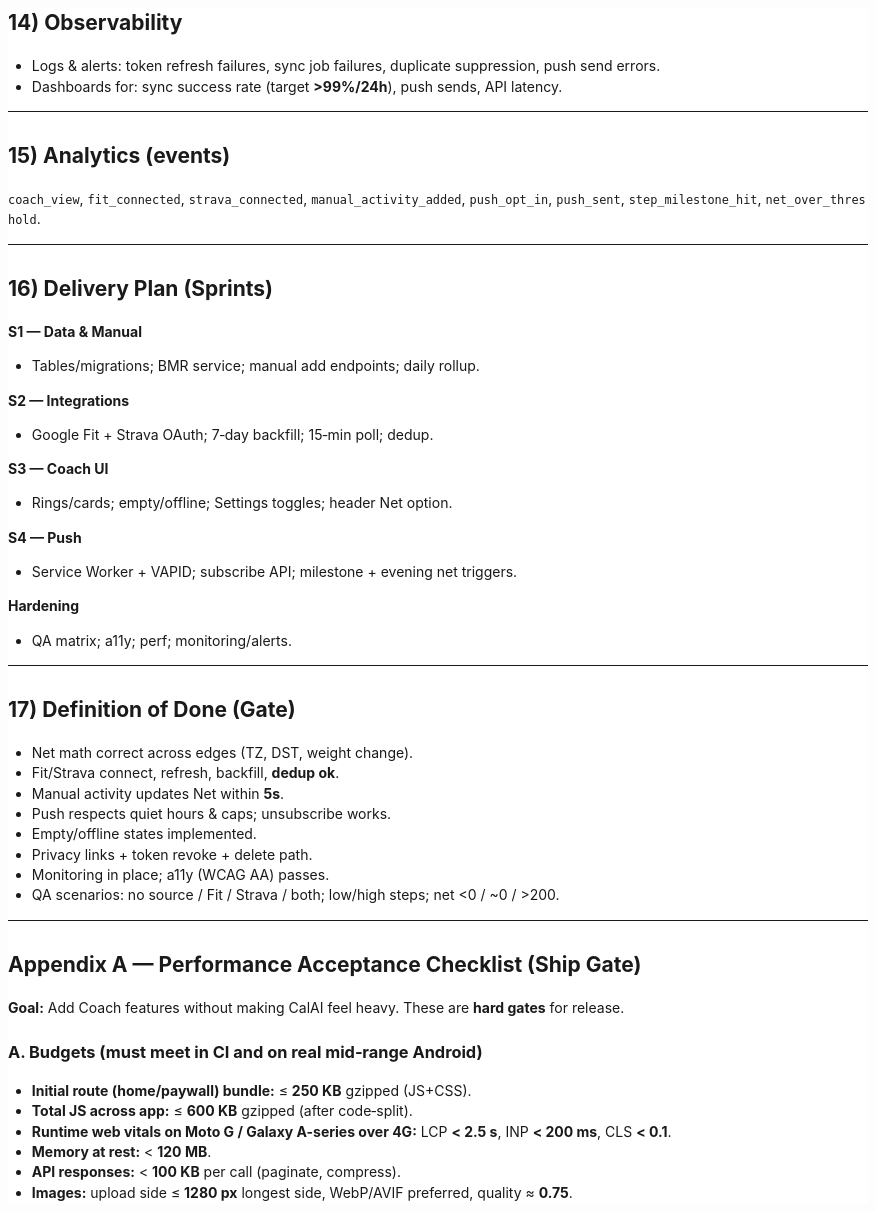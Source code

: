 ## 14) Observability
- Logs & alerts: token refresh failures, sync job failures, duplicate suppression, push send errors.  
- Dashboards for: sync success rate (target **>99%/24h**), push sends, API latency.

---

## 15) Analytics (events)
`coach_view`, `fit_connected`, `strava_connected`, `manual_activity_added`, `push_opt_in`, `push_sent`, `step_milestone_hit`, `net_over_threshold`.

---

## 16) Delivery Plan (Sprints)
**S1 — Data & Manual**
- Tables/migrations; BMR service; manual add endpoints; daily rollup.

**S2 — Integrations**
- Google Fit + Strava OAuth; 7‑day backfill; 15‑min poll; dedup.

**S3 — Coach UI**
- Rings/cards; empty/offline; Settings toggles; header Net option.

**S4 — Push**
- Service Worker + VAPID; subscribe API; milestone + evening net triggers.

**Hardening**
- QA matrix; a11y; perf; monitoring/alerts.

---

## 17) Definition of Done (Gate)
- Net math correct across edges (TZ, DST, weight change).  
- Fit/Strava connect, refresh, backfill, **dedup ok**.  
- Manual activity updates Net within **5s**.  
- Push respects quiet hours & caps; unsubscribe works.  
- Empty/offline states implemented.  
- Privacy links + token revoke + delete path.  
- Monitoring in place; a11y (WCAG AA) passes.  
- QA scenarios: no source / Fit / Strava / both; low/high steps; net <0 / ~0 / >200.

---

## Appendix A — Performance Acceptance Checklist (Ship Gate)
**Goal:** Add Coach features without making CalAI feel heavy. These are **hard gates** for release.

### A. Budgets (must meet in CI and on real mid‑range Android)
- **Initial route (home/paywall) bundle:** ≤ **250 KB** gzipped (JS+CSS).  
- **Total JS across app:** ≤ **600 KB** gzipped (after code‑split).  
- **Runtime web vitals on Moto G / Galaxy A-series over 4G:** LCP **< 2.5 s**, INP **< 200 ms**, CLS **< 0.1**.  
- **Memory at rest:** < **120 MB**.  
- **API responses:** < **100 KB** per call (paginate, compress).  
- **Images:** upload side ≤ **1280 px** longest side, WebP/AVIF preferred, quality ≈ **0.75**.

